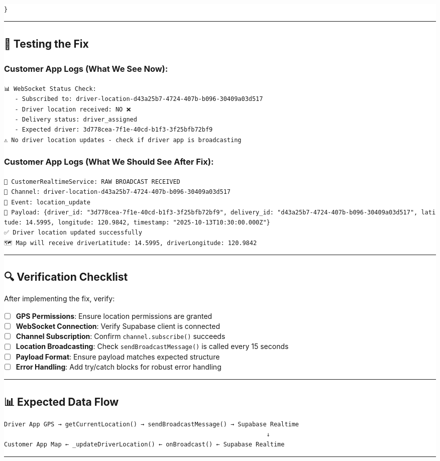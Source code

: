 ```javascript
}
```

---

## 🧪 **Testing the Fix**

### **Customer App Logs (What We See Now):**
```
📊 WebSocket Status Check:
   - Subscribed to: driver-location-d43a25b7-4724-407b-b096-30409a03d517
   - Driver location received: NO ❌
   - Delivery status: driver_assigned
   - Expected driver: 3d778cea-7f1e-40cd-b1f3-3f25bfb72bf9
⚠️ No driver location updates - check if driver app is broadcasting
```

### **Customer App Logs (What We Should See After Fix):**
```
📡 CustomerRealtimeService: RAW BROADCAST RECEIVED
📡 Channel: driver-location-d43a25b7-4724-407b-b096-30409a03d517
📡 Event: location_update
📡 Payload: {driver_id: "3d778cea-7f1e-40cd-b1f3-3f25bfb72bf9", delivery_id: "d43a25b7-4724-407b-b096-30409a03d517", latitude: 14.5995, longitude: 120.9842, timestamp: "2025-10-13T10:30:00.000Z"}
✅ Driver location updated successfully
🗺️ Map will receive driverLatitude: 14.5995, driverLongitude: 120.9842
```

---

## 🔍 **Verification Checklist**

After implementing the fix, verify:

- [ ] **GPS Permissions**: Ensure location permissions are granted
- [ ] **WebSocket Connection**: Verify Supabase client is connected
- [ ] **Channel Subscription**: Confirm `channel.subscribe()` succeeds
- [ ] **Location Broadcasting**: Check `sendBroadcastMessage()` is called every 15 seconds
- [ ] **Payload Format**: Ensure payload matches expected structure
- [ ] **Error Handling**: Add try/catch blocks for robust error handling

---

## 📊 **Expected Data Flow**

```
Driver App GPS → getCurrentLocation() → sendBroadcastMessage() → Supabase Realtime
                                                                         ↓
Customer App Map ← _updateDriverLocation() ← onBroadcast() ← Supabase Realtime
```

---
